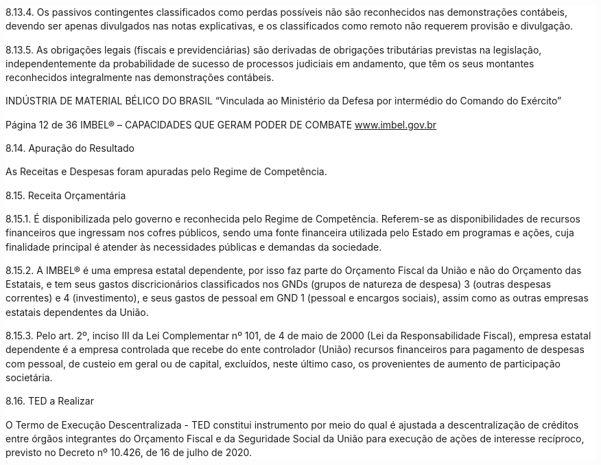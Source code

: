 8.13.4. Os passivos contingentes classificados como perdas possíveis não são reconhecidos nas demonstrações 
contábeis, devendo ser apenas divulgados nas notas explicativas, e os classificados como remoto não requerem 
provisão e divulgação.  
 
8.13.5.  As obrigações legais (fiscais e previdenciárias) são derivadas de obrigações tributárias previstas na 
legislação, independentemente da probabilidade de sucesso de processos judiciais em andamento, que têm os 
seus montantes reconhecidos integralmente nas demonstrações contábeis. 

INDÚSTRIA DE MATERIAL BÉLICO DO BRASIL 
“Vinculada ao Ministério da Defesa por intermédio do Comando do Exército” 
 
      
 
                             
Página 12 de 36 
IMBEL® – CAPACIDADES QUE GERAM PODER DE COMBATE 
www.imbel.gov.br 
 
 
8.14. Apuração do Resultado 
 
As Receitas e Despesas foram apuradas pelo Regime de Competência. 
 
8.15. 
Receita Orçamentária 
 
8.15.1. É disponibilizada pelo governo e reconhecida pelo Regime de Competência. Referem-se as 
disponibilidades de recursos financeiros que ingressam nos cofres públicos, sendo uma fonte financeira utilizada 
pelo Estado em programas e ações, cuja finalidade principal é atender às necessidades públicas e demandas da 
sociedade. 
 
8.15.2. A IMBEL® é uma empresa estatal dependente, por isso faz parte do Orçamento Fiscal da União e não 
do Orçamento das Estatais, e tem seus gastos discricionários classificados nos GNDs (grupos de natureza de 
despesa) 3 (outras despesas correntes) e 4 (investimento), e seus gastos de pessoal em GND 1 (pessoal e 
encargos sociais), assim como as outras empresas estatais dependentes da União.  
 
8.15.3. Pelo art. 2º, inciso III da Lei Complementar nº 101, de 4 de maio de 2000 (Lei da Responsabilidade 
Fiscal), empresa estatal dependente é a empresa controlada que recebe do ente controlador (União) recursos 
financeiros para pagamento de despesas com pessoal, de custeio em geral ou de capital, excluídos, neste último 
caso, os provenientes de aumento de participação societária. 
 
8.16. TED a Realizar 
 
O Termo de Execução Descentralizada - TED constitui instrumento por meio do qual é ajustada a 
descentralização de créditos entre órgãos integrantes do Orçamento Fiscal e da Seguridade Social da União para 
execução de ações de interesse recíproco, previsto no Decreto nº 10.426, de 16 de julho de 2020. 
 